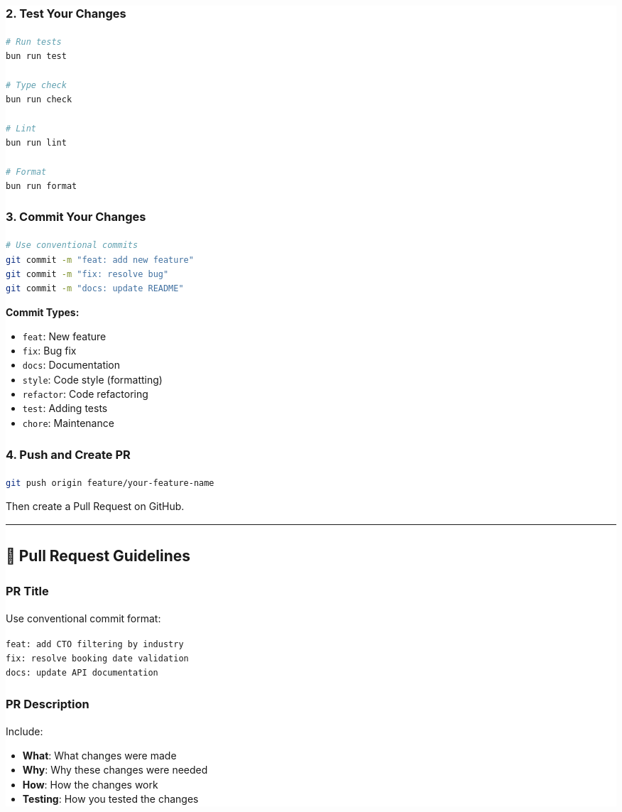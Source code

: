 ### 2. Test Your Changes
```bash
# Run tests
bun run test

# Type check
bun run check

# Lint
bun run lint

# Format
bun run format
```

### 3. Commit Your Changes
```bash
# Use conventional commits
git commit -m "feat: add new feature"
git commit -m "fix: resolve bug"
git commit -m "docs: update README"
```

**Commit Types:**
- `feat`: New feature
- `fix`: Bug fix
- `docs`: Documentation
- `style`: Code style (formatting)
- `refactor`: Code refactoring
- `test`: Adding tests
- `chore`: Maintenance

### 4. Push and Create PR
```bash
git push origin feature/your-feature-name
```

Then create a Pull Request on GitHub.

---

## 📝 Pull Request Guidelines

### PR Title
Use conventional commit format:
```
feat: add CTO filtering by industry
fix: resolve booking date validation
docs: update API documentation
```

### PR Description
Include:
- **What**: What changes were made
- **Why**: Why these changes were needed
- **How**: How the changes work
- **Testing**: How you tested the changes
